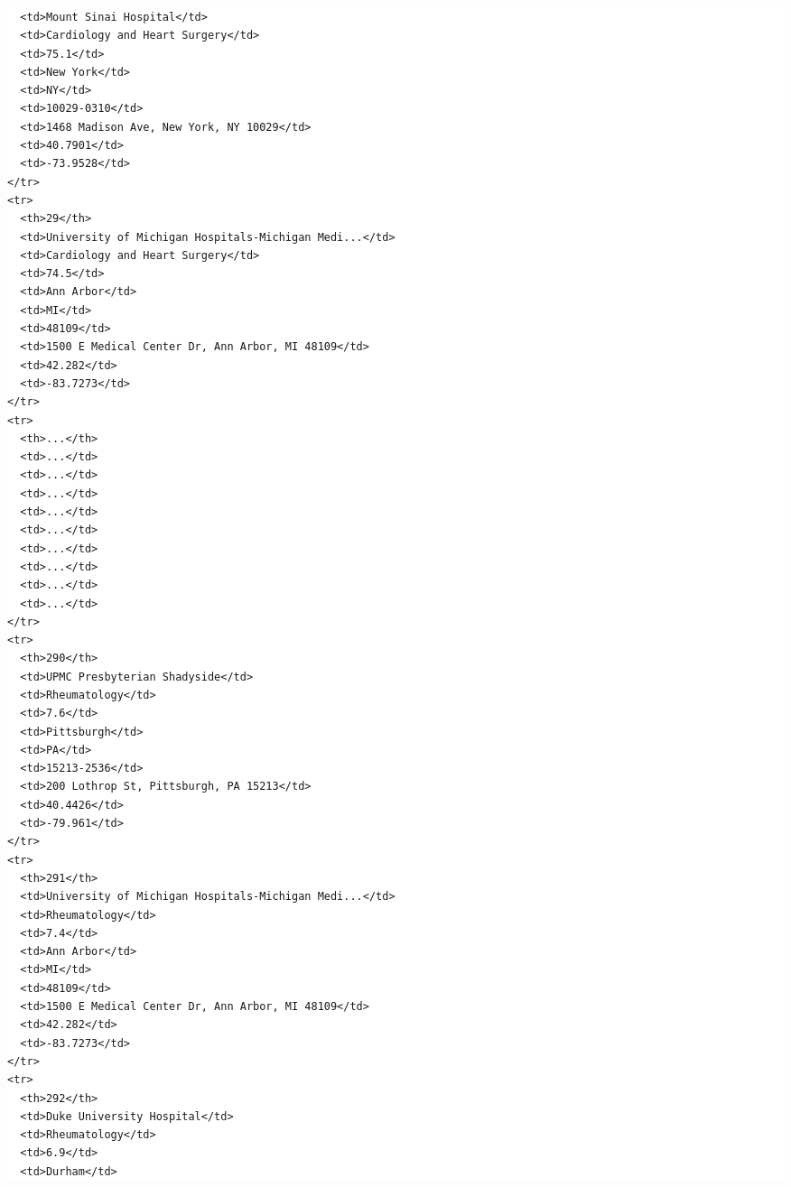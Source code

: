       <td>Mount Sinai Hospital</td>
      <td>Cardiology and Heart Surgery</td>
      <td>75.1</td>
      <td>New York</td>
      <td>NY</td>
      <td>10029-0310</td>
      <td>1468 Madison Ave, New York, NY 10029</td>
      <td>40.7901</td>
      <td>-73.9528</td>
    </tr>
    <tr>
      <th>29</th>
      <td>University of Michigan Hospitals-Michigan Medi...</td>
      <td>Cardiology and Heart Surgery</td>
      <td>74.5</td>
      <td>Ann Arbor</td>
      <td>MI</td>
      <td>48109</td>
      <td>1500 E Medical Center Dr, Ann Arbor, MI 48109</td>
      <td>42.282</td>
      <td>-83.7273</td>
    </tr>
    <tr>
      <th>...</th>
      <td>...</td>
      <td>...</td>
      <td>...</td>
      <td>...</td>
      <td>...</td>
      <td>...</td>
      <td>...</td>
      <td>...</td>
      <td>...</td>
    </tr>
    <tr>
      <th>290</th>
      <td>UPMC Presbyterian Shadyside</td>
      <td>Rheumatology</td>
      <td>7.6</td>
      <td>Pittsburgh</td>
      <td>PA</td>
      <td>15213-2536</td>
      <td>200 Lothrop St, Pittsburgh, PA 15213</td>
      <td>40.4426</td>
      <td>-79.961</td>
    </tr>
    <tr>
      <th>291</th>
      <td>University of Michigan Hospitals-Michigan Medi...</td>
      <td>Rheumatology</td>
      <td>7.4</td>
      <td>Ann Arbor</td>
      <td>MI</td>
      <td>48109</td>
      <td>1500 E Medical Center Dr, Ann Arbor, MI 48109</td>
      <td>42.282</td>
      <td>-83.7273</td>
    </tr>
    <tr>
      <th>292</th>
      <td>Duke University Hospital</td>
      <td>Rheumatology</td>
      <td>6.9</td>
      <td>Durham</td>
